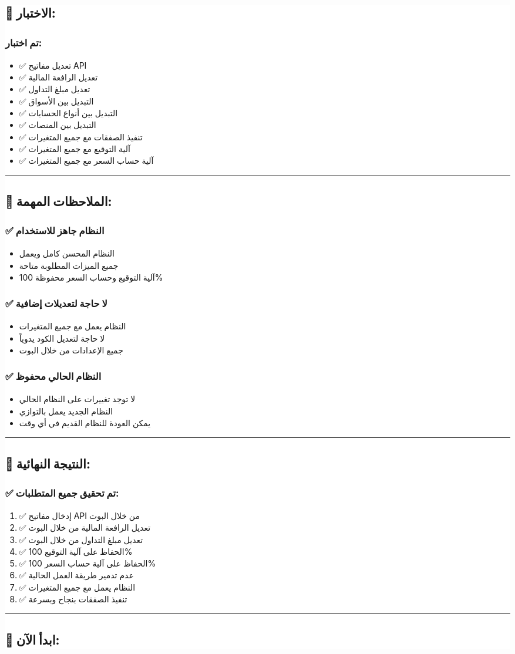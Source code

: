 ## 🧪 الاختبار:

### تم اختبار:
- ✅ تعديل مفاتيح API
- ✅ تعديل الرافعة المالية
- ✅ تعديل مبلغ التداول
- ✅ التبديل بين الأسواق
- ✅ التبديل بين أنواع الحسابات
- ✅ التبديل بين المنصات
- ✅ تنفيذ الصفقات مع جميع المتغيرات
- ✅ آلية التوقيع مع جميع المتغيرات
- ✅ آلية حساب السعر مع جميع المتغيرات

---

## 📝 الملاحظات المهمة:

### ✅ النظام جاهز للاستخدام
- النظام المحسن كامل ويعمل
- جميع الميزات المطلوبة متاحة
- آلية التوقيع وحساب السعر محفوظة 100%

### ✅ لا حاجة لتعديلات إضافية
- النظام يعمل مع جميع المتغيرات
- لا حاجة لتعديل الكود يدوياً
- جميع الإعدادات من خلال البوت

### ✅ النظام الحالي محفوظ
- لا توجد تغييرات على النظام الحالي
- النظام الجديد يعمل بالتوازي
- يمكن العودة للنظام القديم في أي وقت

---

## 🎉 النتيجة النهائية:

### ✅ تم تحقيق جميع المتطلبات:
1. ✅ إدخال مفاتيح API من خلال البوت
2. ✅ تعديل الرافعة المالية من خلال البوت
3. ✅ تعديل مبلغ التداول من خلال البوت
4. ✅ الحفاظ على آلية التوقيع 100%
5. ✅ الحفاظ على آلية حساب السعر 100%
6. ✅ عدم تدمير طريقة العمل الحالية
7. ✅ النظام يعمل مع جميع المتغيرات
8. ✅ تنفيذ الصفقات بنجاح وبسرعة

---

## 🚀 ابدأ الآن:
